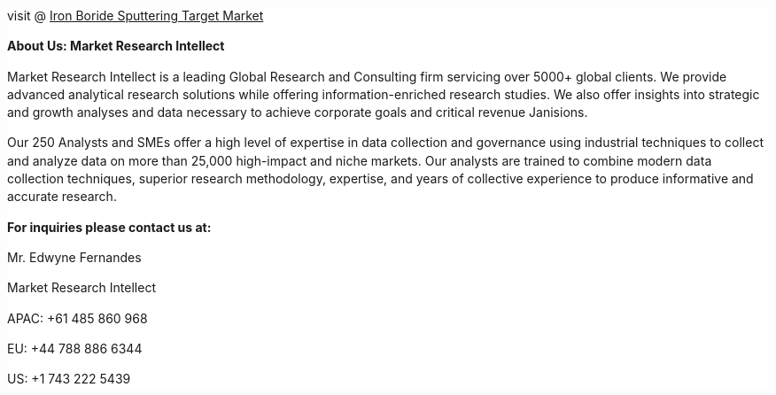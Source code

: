 visit&nbsp;@</strong>&nbsp;</span><span class="font-[700]"><a href="https://www.marketresearchintellect.com/product/global-iron-boride-sputtering-target-market/?utm_source=Linkedin&utm_medium=046" target="_blank" data-tracking-control-name="article-ssr-frontend-pulse_little-text-block" data-tracking-will-navigate="" data-test-link="">Iron Boride Sputtering Target Market</a></span></p><p><strong><span class="font-[700]">About Us: Market Research Intellect</span></strong></p><p><span class="">Market Research Intellect is a leading Global Research and Consulting firm servicing over 5000+ global clients. We provide advanced analytical research solutions while offering information-enriched research studies.&nbsp;</span>We also offer insights into strategic and growth analyses and data necessary to achieve corporate goals and critical revenue Janisions.</p><p><span class="">Our 250 Analysts and SMEs offer a high level of expertise in data collection and governance using industrial techniques to collect and analyze data on more than 25,000 high-impact and niche markets. Our analysts are trained to combine modern data collection techniques, superior research methodology, expertise, and years of collective experience to produce informative and accurate research.</span></p><p><strong>For inquiries please contact us at:</strong></p><p>Mr. Edwyne Fernandes</p><p>Market Research Intellect</p><p>APAC: +61 485 860 968</p><p>EU: +44 788 886 6344</p><p>US: +1 743 222 5439</p>
